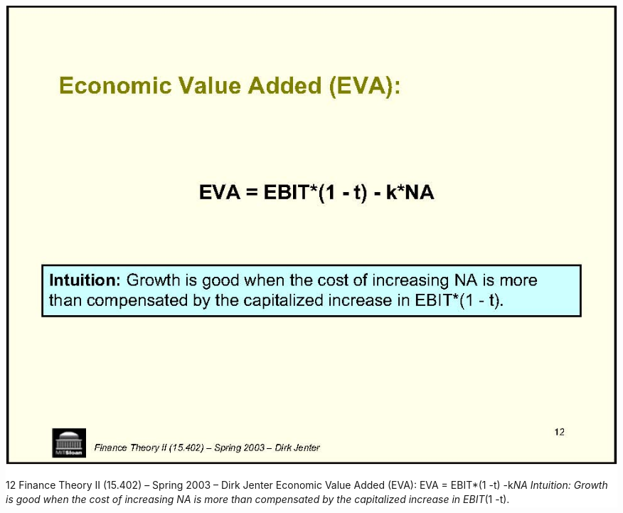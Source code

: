 ![](images/lecture_18_valuing_a_company-a.en_img_11.jpg)

12 Finance Theory II (15.402) – Spring 2003 – Dirk Jenter Economic Value Added (EVA): EVA = EBIT*(1 -t) -k*NA Intuition: Growth is good when the cost of increasing NA is more than compensated by the capitalized increase in EBIT*(1 -t). 
